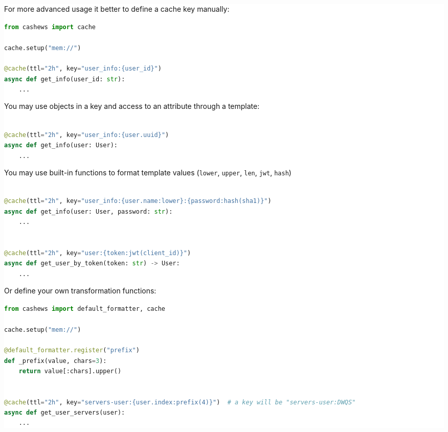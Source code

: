 For more advanced usage it better to define a cache key manually:

```python
from cashews import cache

cache.setup("mem://")

@cache(ttl="2h", key="user_info:{user_id}")
async def get_info(user_id: str):
    ...

```

You may use objects in a key and access to an attribute through a template:

```python

@cache(ttl="2h", key="user_info:{user.uuid}")
async def get_info(user: User):
    ...

```

You may use built-in functions to format template values (`lower`, `upper`, `len`, `jwt`, `hash`)

```python

@cache(ttl="2h", key="user_info:{user.name:lower}:{password:hash(sha1)}")
async def get_info(user: User, password: str):
    ...


@cache(ttl="2h", key="user:{token:jwt(client_id)}")
async def get_user_by_token(token: str) -> User:
    ...

```

Or define your own transformation functions:

```python
from cashews import default_formatter, cache

cache.setup("mem://")

@default_formatter.register("prefix")
def _prefix(value, chars=3):
    return value[:chars].upper()


@cache(ttl="2h", key="servers-user:{user.index:prefix(4)}")  # a key will be "servers-user:DWQS"
async def get_user_servers(user):
    ...

```
